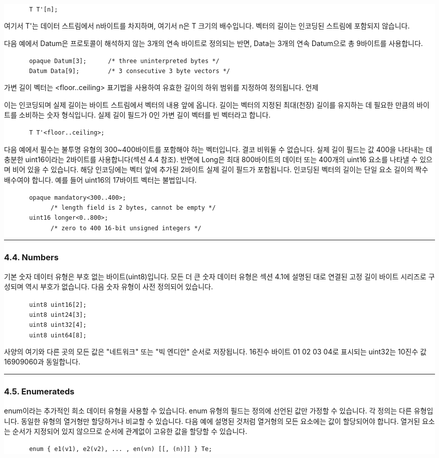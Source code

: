 ```text
       T T'[n];
```

여기서 T'는 데이터 스트림에서 n바이트를 차지하며, 여기서 n은 T 크기의 배수입니다. 벡터의 길이는 인코딩된 스트림에 포함되지 않습니다.

다음 예에서 Datum은 프로토콜이 해석하지 않는 3개의 연속 바이트로 정의되는 반면, Data는 3개의 연속 Datum으로 총 9바이트를 사용합니다.

```text
       opaque Datum[3];      /* three uninterpreted bytes */
       Datum Data[9];        /* 3 consecutive 3 byte vectors */
```

가변 길이 벡터는 <floor..ceiling\> 표기법을 사용하여 유효한 길이의 하위 범위를 지정하여 정의됩니다. 언제

이는 인코딩되며 실제 길이는 바이트 스트림에서 벡터의 내용 앞에 옵니다. 길이는 벡터의 지정된 최대\(천장\) 길이를 유지하는 데 필요한 만큼의 바이트를 소비하는 숫자 형식입니다. 실제 길이 필드가 0인 가변 길이 벡터를 빈 벡터라고 합니다.

```text
       T T'<floor..ceiling>;
```

다음 예에서 필수는 불투명 유형의 300\~400바이트를 포함해야 하는 벡터입니다. 결코 비워둘 수 없습니다. 실제 길이 필드는 값 400을 나타내는 데 충분한 uint16이라는 2바이트를 사용합니다\(섹션 4.4 참조\). 반면에 Long은 최대 800바이트의 데이터 또는 400개의 uint16 요소를 나타낼 수 있으며 비어 있을 수 있습니다. 해당 인코딩에는 벡터 앞에 추가된 2바이트 실제 길이 필드가 포함됩니다. 인코딩된 벡터의 길이는 단일 요소 길이의 짝수 배수여야 합니다. 예를 들어 uint16의 17바이트 벡터는 불법입니다.

```text
       opaque mandatory<300..400>;
             /* length field is 2 bytes, cannot be empty */
       uint16 longer<0..800>;
             /* zero to 400 16-bit unsigned integers */
```

---
### **4.4. Numbers**

기본 숫자 데이터 유형은 부호 없는 바이트\(uint8\)입니다. 모든 더 큰 숫자 데이터 유형은 섹션 4.1에 설명된 대로 연결된 고정 길이 바이트 시리즈로 구성되며 역시 부호가 없습니다. 다음 숫자 유형이 사전 정의되어 있습니다.

```text
       uint8 uint16[2];
       uint8 uint24[3];
       uint8 uint32[4];
       uint8 uint64[8];
```

사양의 여기와 다른 곳의 모든 값은 "네트워크" 또는 "빅 엔디안" 순서로 저장됩니다. 16진수 바이트 01 02 03 04로 표시되는 uint32는 10진수 값 16909060과 동일합니다.

---
### **4.5. Enumerateds**

enum이라는 추가적인 희소 데이터 유형을 사용할 수 있습니다. enum 유형의 필드는 정의에 선언된 값만 가정할 수 있습니다. 각 정의는 다른 유형입니다. 동일한 유형의 열거형만 할당하거나 비교할 수 있습니다. 다음 예에 설명된 것처럼 열거형의 모든 요소에는 값이 할당되어야 합니다. 열거된 요소는 순서가 지정되어 있지 않으므로 순서에 관계없이 고유한 값을 할당할 수 있습니다.

```text
       enum { e1(v1), e2(v2), ... , en(vn) [[, (n)]] } Te;
```
